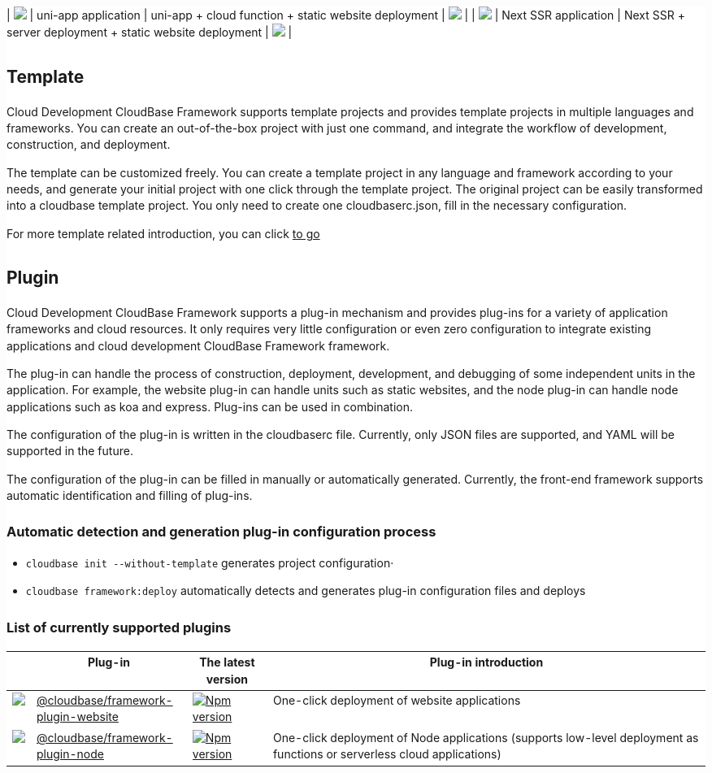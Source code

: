 | [![](https://main.qcloudimg.com/raw/721bfc09d7e0a2ccd49b40ac6287f8ac.png)](https://github.com/TencentCloudBase/cloudbase-templates/tree/master/uni-app-starter)                              | uni-app application                      | uni-app + cloud function + static website deployment                 | [![](https://main.qcloudimg.com/raw/67f5a389f1ac6f3b4d04c7256438e44f.svg)](https://console.cloud.tencent.com/tcb/env/index?action=CreateAndDeployCloudBaseProject&tdl_anchor=github&tdl_site=0&appUrl=https%3A%2F%2Fgithub.com%2FTencentCloudBase%2Fcloudbase-templates&workDir=uni-app-starter&appName=uni-app-starter) |
| [![](https://main.qcloudimg.com/raw/918830a5ad3321fd0524eaef4c0e4c1e.png)](https://github.com/TencentCloudBase/cloudbase-templates/tree/master/next-ssr)                                     | Next SSR application                     | Next SSR + server deployment + static website deployment             | [![](https://main.qcloudimg.com/raw/67f5a389f1ac6f3b4d04c7256438e44f.svg)](https://console.cloud.tencent.com/tcb/env/index?action=CreateAndDeployCloudBaseProject&tdl_anchor=github&tdl_site=0&appUrl=https%3A%2F%2Fgithub.com%2FTencentCloudBase%2Fcloudbase-templates&workDir=next-ssr&appName=next-ssr)               |

## Template

Cloud Development CloudBase Framework supports template projects and provides template projects in multiple languages and frameworks. You can create an out-of-the-box project with just one command, and integrate the workflow of development, construction, and deployment.

The template can be customized freely. You can create a template project in any language and framework according to your needs, and generate your initial project with one click through the template project. The original project can be easily transformed into a cloudbase template project. You only need to create one cloudbaserc.json, fill in the necessary configuration.

For more template related introduction, you can click [to go](https://github.com/TencentCloudBase/cloudbase-framework/blob/master/doc/template.md)

## Plugin

Cloud Development CloudBase Framework supports a plug-in mechanism and provides plug-ins for a variety of application frameworks and cloud resources. It only requires very little configuration or even zero configuration to integrate existing applications and cloud development CloudBase Framework framework.

The plug-in can handle the process of construction, deployment, development, and debugging of some independent units in the application. For example, the website plug-in can handle units such as static websites, and the node plug-in can handle node applications such as koa and express. Plug-ins can be used in combination.

The configuration of the plug-in is written in the cloudbaserc file. Currently, only JSON files are supported, and YAML will be supported in the future.

The configuration of the plug-in can be filled in manually or automatically generated. Currently, the front-end framework supports automatic identification and filling of plug-ins.

### Automatic detection and generation plug-in configuration process

- `cloudbase init --without-template` generates project configuration·

- `cloudbase framework:deploy` automatically detects and generates plug-in configuration files and deploys

### List of currently supported plugins

|                                                                                                                                                                                     | Plug-in                                                                                                            | The latest version                                                                                                                                        | Plug-in introduction                                                                                                    |
| ----------------------------------------------------------------------------------------------------------------------------------------------------------------------------------- | ------------------------------------------------------------------------------------------------------------------ | --------------------------------------------------------------------------------------------------------------------------------------------------------- | ----------------------------------------------------------------------------------------------------------------------- |
| [![](https://main.qcloudimg.com/raw/abbc0f23ee92e8f4665ab316b6126d33.jpg)](https://github.com/TencentCloudBase/cloudbase-framework/tree/master/packages/framework-plugin-website)   | [@cloudbase/framework-plugin-website](/TencentCloudBase-cloudbase-framework/packages/framework-plugin-website)     | [![Npm version](https://img.shields.io/npm/v/@cloudbase/framework-plugin-website)](https://www.npmjs.com/package/@cloudbase/framework-plugin-website)     | One-click deployment of website applications                                                                            |
| [![](https://main.qcloudimg.com/raw/80526dcba2f27ed2619ac43b9b623d5a.jpg)](https://github.com/TencentCloudBase/cloudbase-framework/tree/master/packages/framework-plugin-node)      | [@cloudbase/framework-plugin-node](/TencentCloudBase-cloudbase-framework/packages/framework-plugin-node)           | [![Npm version](https://img.shields.io/npm/v/@cloudbase/framework-plugin-node)](https://www.npmjs.com/package/@cloudbase/framework-plugin-node)           | One-click deployment of Node applications (supports low-level deployment as functions or serverless cloud applications) |